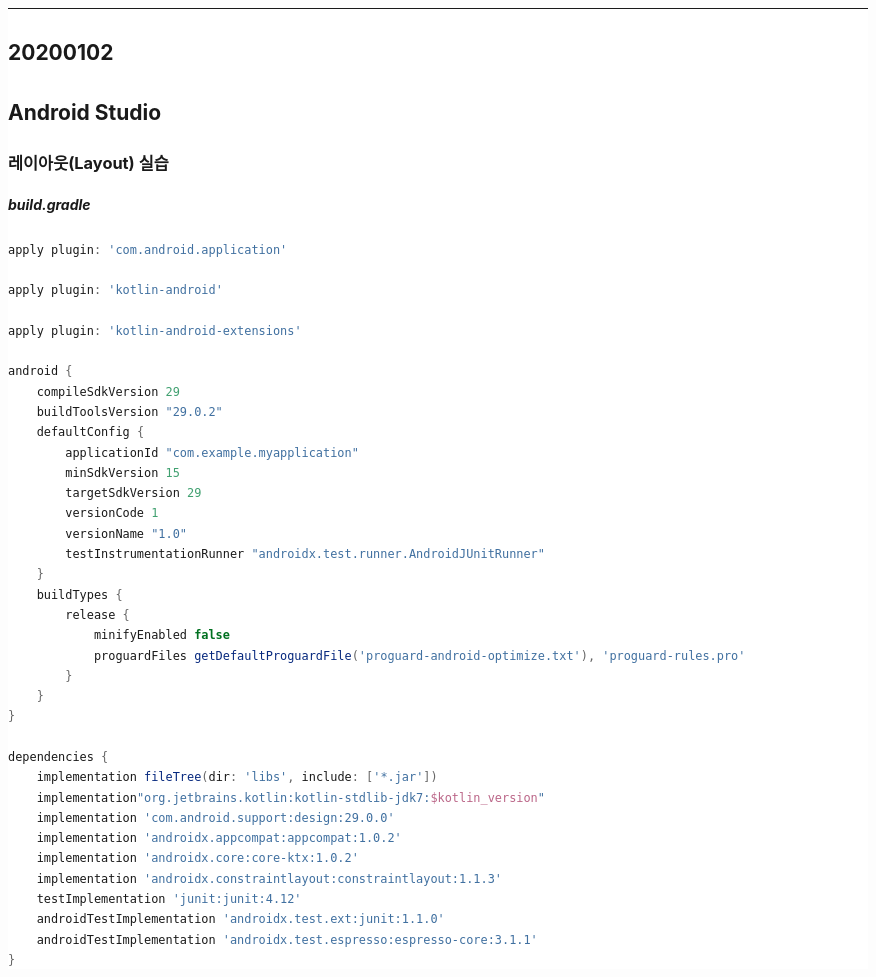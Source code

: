 
---

## 20200102

## Android Studio

### 레이아웃(Layout) 실습



##### build.gradle

```gradle
apply plugin: 'com.android.application'

apply plugin: 'kotlin-android'

apply plugin: 'kotlin-android-extensions'

android {
    compileSdkVersion 29
    buildToolsVersion "29.0.2"
    defaultConfig {
        applicationId "com.example.myapplication"
        minSdkVersion 15
        targetSdkVersion 29
        versionCode 1
        versionName "1.0"
        testInstrumentationRunner "androidx.test.runner.AndroidJUnitRunner"
    }
    buildTypes {
        release {
            minifyEnabled false
            proguardFiles getDefaultProguardFile('proguard-android-optimize.txt'), 'proguard-rules.pro'
        }
    }
}

dependencies {
    implementation fileTree(dir: 'libs', include: ['*.jar'])
    implementation"org.jetbrains.kotlin:kotlin-stdlib-jdk7:$kotlin_version"
    implementation 'com.android.support:design:29.0.0'
    implementation 'androidx.appcompat:appcompat:1.0.2'
    implementation 'androidx.core:core-ktx:1.0.2'
    implementation 'androidx.constraintlayout:constraintlayout:1.1.3'
    testImplementation 'junit:junit:4.12'
    androidTestImplementation 'androidx.test.ext:junit:1.1.0'
    androidTestImplementation 'androidx.test.espresso:espresso-core:3.1.1'
}

```

